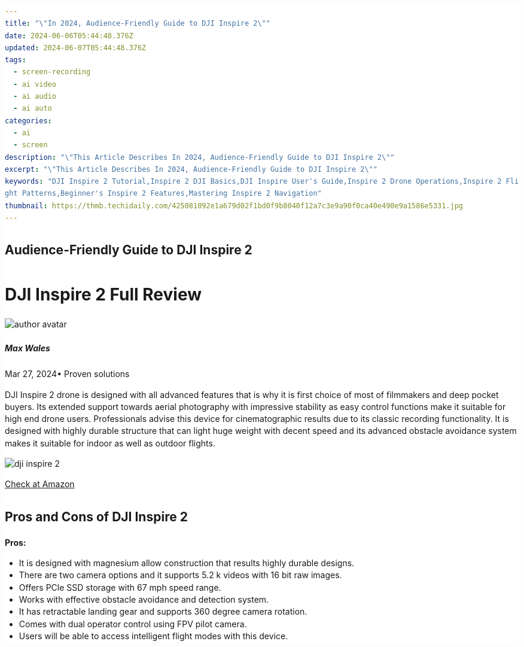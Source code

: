 ```yaml
---
title: "\"In 2024, Audience-Friendly Guide to DJI Inspire 2\""
date: 2024-06-06T05:44:48.376Z
updated: 2024-06-07T05:44:48.376Z
tags: 
  - screen-recording
  - ai video
  - ai audio
  - ai auto
categories: 
  - ai
  - screen
description: "\"This Article Describes In 2024, Audience-Friendly Guide to DJI Inspire 2\""
excerpt: "\"This Article Describes In 2024, Audience-Friendly Guide to DJI Inspire 2\""
keywords: "DJI Inspire 2 Tutorial,Inspire 2 DJI Basics,DJI Inspire User's Guide,Inspire 2 Drone Operations,Inspire 2 Flight Patterns,Beginner's Inspire 2 Features,Mastering Inspire 2 Navigation"
thumbnail: https://thmb.techidaily.com/425081092e1a679d02f1bd0f9b8040f12a7c3e9a90f0ca40e490e9a1586e5331.jpg
---
```


## Audience-Friendly Guide to DJI Inspire 2

# DJI Inspire 2 Full Review

![author avatar](https://images.wondershare.com/filmora/article-images/max-wales-author.jpg)

##### Max Wales

 Mar 27, 2024• Proven solutions

 DJI Inspire 2 drone is designed with all advanced features that is why it is first choice of most of filmmakers and deep pocket buyers. Its extended support towards aerial photography with impressive stability as easy control functions make it suitable for high end drone users. Professionals advise this device for cinematographic results due to its classic recording functionality. It is designed with highly durable structure that can light huge weight with decent speed and its advanced obstacle avoidance system makes it suitable for indoor as well as outdoor flights.

![dji inspire 2](https://images.wondershare.com/filmora/article-images/dji-inspire-2.jpg)

[Check at Amazon](https://www.amazon.com/gp/product/B01N5CUQOD/ref=as%5Fli%5Ftl?ie=UTF8&tag=vs-flora-20&camp=1789&creative=9325&linkCode=as2&creativeASIN=B01N5CUQOD&linkId=b52046cae336db894f6fc443de91500a)

## **Pros and Cons of DJI Inspire 2**

 **Pros:**

* It is designed with magnesium allow construction that results highly durable designs.
* There are two camera options and it supports 5.2 k videos with 16 bit raw images.
* Offers PCle SSD storage with 67 mph speed range.
* Works with effective obstacle avoidance and detection system.
* It has retractable landing gear and supports 360 degree camera rotation.
* Comes with dual operator control using FPV pilot camera.
* Users will be able to access intelligent flight modes with this device.
